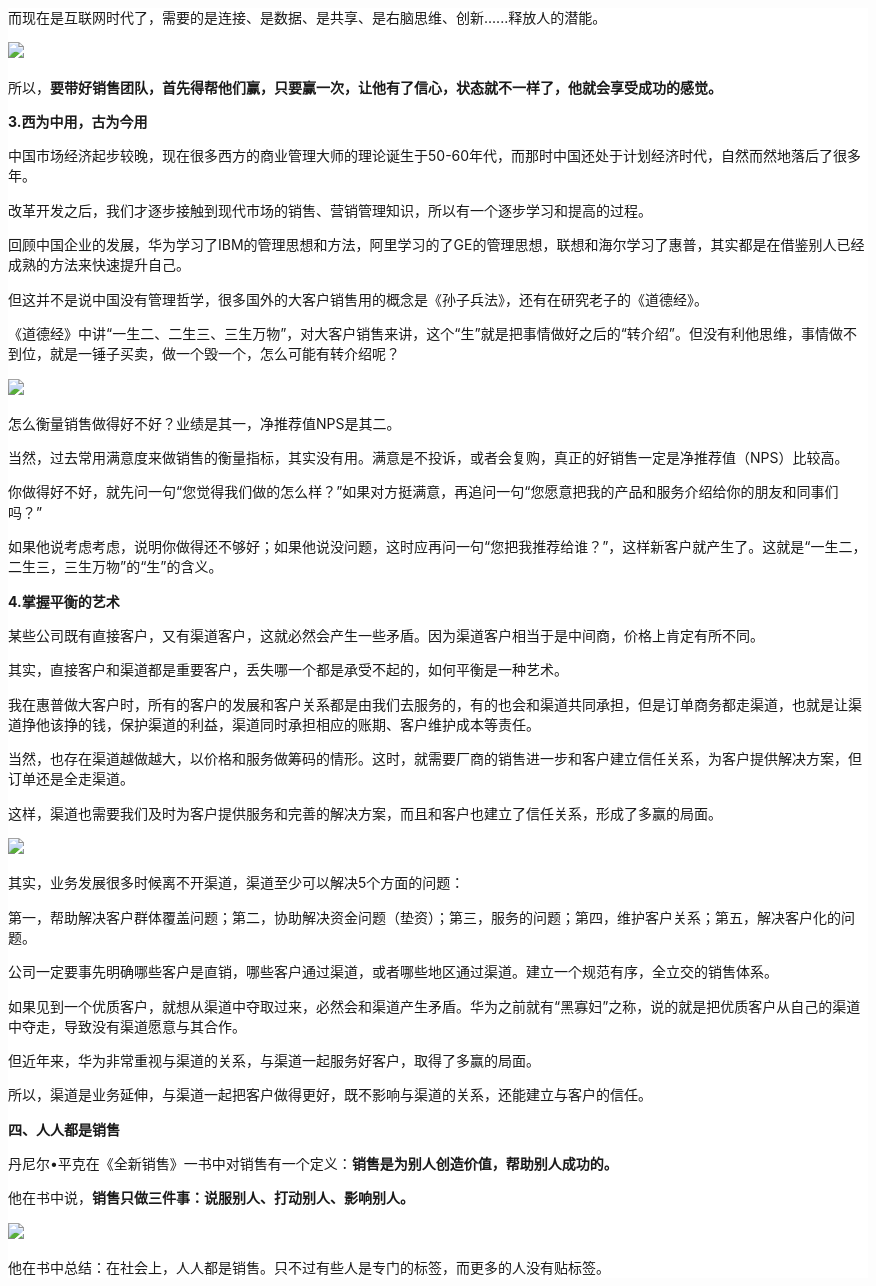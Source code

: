 而现在是互联网时代了，需要的是连接、是数据、是共享、是右脑思维、创新......释放人的潜能。

![](https://mmbiz.qpic.cn/mmbiz_jpg/ZYpa3icG6myiaia3fOvXya0o1xymCtfBovt6clico3NfRuTlQ856rC4dx4npibpBo3faRdQZRwoNO0PxKnqFgPUouMQ/640?wx_fmt=jpeg&from=appmsg)

所以，**要带好销售团队，首先得帮他们赢，只要赢一次，让他有了信心，状态就不一样了，他就会享受成功的感觉。** 

**3.西为中用，古为今用**

中国市场经济起步较晚，现在很多西方的商业管理大师的理论诞生于50-60年代，而那时中国还处于计划经济时代，自然而然地落后了很多年。

改革开发之后，我们才逐步接触到现代市场的销售、营销管理知识，所以有一个逐步学习和提高的过程。

回顾中国企业的发展，华为学习了IBM的管理思想和方法，阿里学习的了GE的管理思想，联想和海尔学习了惠普，其实都是在借鉴别人已经成熟的方法来快速提升自己。

但这并不是说中国没有管理哲学，很多国外的大客户销售用的概念是《孙子兵法》，还有在研究老子的《道德经》。

《道德经》中讲“一生二、二生三、三生万物”，对大客户销售来讲，这个“生”就是把事情做好之后的“转介绍”。但没有利他思维，事情做不到位，就是一锤子买卖，做一个毁一个，怎么可能有转介绍呢？

![](https://mmbiz.qpic.cn/mmbiz_jpg/ZYpa3icG6myiaia3fOvXya0o1xymCtfBovtaVlJ6DweTvFQ1mEKtz0oJqVSWvFtP5zFfoOwXibWtVjjRQJhkiarRBkQ/640?wx_fmt=jpeg&from=appmsg)

怎么衡量销售做得好不好？业绩是其一，净推荐值NPS是其二。

当然，过去常用满意度来做销售的衡量指标，其实没有用。满意是不投诉，或者会复购，真正的好销售一定是净推荐值（NPS）比较高。

你做得好不好，就先问一句“您觉得我们做的怎么样？”如果对方挺满意，再追问一句“您愿意把我的产品和服务介绍给你的朋友和同事们吗？”

如果他说考虑考虑，说明你做得还不够好；如果他说没问题，这时应再问一句“您把我推荐给谁？”，这样新客户就产生了。这就是“一生二，二生三，三生万物”的“生”的含义。

**4.掌握平衡的艺术**

某些公司既有直接客户，又有渠道客户，这就必然会产生一些矛盾。因为渠道客户相当于是中间商，价格上肯定有所不同。

其实，直接客户和渠道都是重要客户，丢失哪一个都是承受不起的，如何平衡是一种艺术。

我在惠普做大客户时，所有的客户的发展和客户关系都是由我们去服务的，有的也会和渠道共同承担，但是订单商务都走渠道，也就是让渠道挣他该挣的钱，保护渠道的利益，渠道同时承担相应的账期、客户维护成本等责任。

当然，也存在渠道越做越大，以价格和服务做筹码的情形。这时，就需要厂商的销售进一步和客户建立信任关系，为客户提供解决方案，但订单还是全走渠道。

这样，渠道也需要我们及时为客户提供服务和完善的解决方案，而且和客户也建立了信任关系，形成了多赢的局面。

![](https://mmbiz.qpic.cn/mmbiz_jpg/ZYpa3icG6myjaWmcgX7hKENkLVia6f7PvIXBZ00iaGB42JsMrxeAntKLIiaDSbbiafcRVgIcfoZoOpq70RgcW9fPYsQ/640?wx_fmt=jpeg)

其实，业务发展很多时候离不开渠道，渠道至少可以解决5个方面的问题：

第一，帮助解决客户群体覆盖问题；第二，协助解决资金问题（垫资）；第三，服务的问题；第四，维护客户关系；第五，解决客户化的问题。

公司一定要事先明确哪些客户是直销，哪些客户通过渠道，或者哪些地区通过渠道。建立一个规范有序，全立交的销售体系。

如果见到一个优质客户，就想从渠道中夺取过来，必然会和渠道产生矛盾。华为之前就有“黑寡妇”之称，说的就是把优质客户从自己的渠道中夺走，导致没有渠道愿意与其合作。

但近年来，华为非常重视与渠道的关系，与渠道一起服务好客户，取得了多赢的局面。

所以，渠道是业务延伸，与渠道一起把客户做得更好，既不影响与渠道的关系，还能建立与客户的信任。

**四、人人都是销售**

丹尼尔•平克在《全新销售》一书中对销售有一个定义：**销售是为别人创造价值，帮助别人成功的。** 

他在书中说，**销售只做三件事：说服别人、打动别人、影响别人。** 

![](https://mmbiz.qpic.cn/mmbiz_jpg/ZYpa3icG6myiaia3fOvXya0o1xymCtfBovtAYsyeDRSOMCSKpVwmzdrdlK2lia5TeVTzS6NLZGrJcTtLz3kY7cVGdA/640?wx_fmt=jpeg&from=appmsg)

他在书中总结：在社会上，人人都是销售。只不过有些人是专门的标签，而更多的人没有贴标签。
